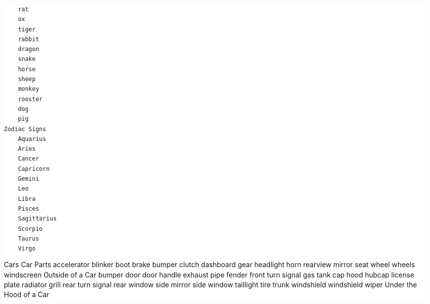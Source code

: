 		rat
		ox
		tiger
		rabbit
		dragon
		snake
		horse
		sheep
		monkey
		rooster
		dog
		pig
	Zodiac Signs
		Aquarius
		Aries
		Cancer
		Capricorn
		Gemini
		Leo
		Libra
		Pisces
		Sagittarius
		Scorpio
		Taurus
		Virgo
Cars
	Car Parts
		accelerator
		blinker
		boot
		brake
		bumper
		clutch
		dashboard
		gear
		headlight
		horn
		rearview mirror
		seat
		wheel
		wheels
		windscreen
	Outside of a Car
		bumper
		door
		door handle
		exhaust pipe
		fender
		front turn signal
		gas tank cap
		hood
		hubcap
		license plate
		radiator grill
		rear turn signal
		rear window
		side mirror
		side window
		taillight
		tire
		trunk
		windshield
		windshield wiper
	Under the Hood of a Car